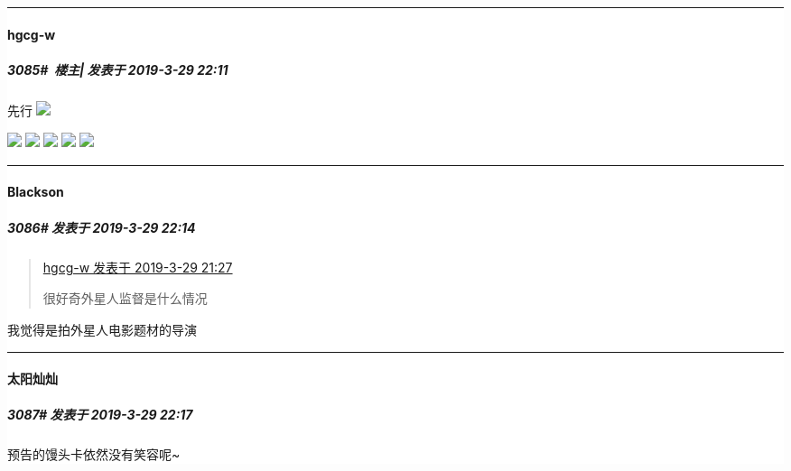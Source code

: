 



*****

####  hgcg-w  
##### 3085#         楼主| 发表于 2019-3-29 22:11




先行
<img src="http://wx3.sinaimg.cn/large/e7cbae74ly1g1jx55adohj20dw07t0xh.jpg" referrerpolicy="no-referrer">

<img src="http://wx1.sinaimg.cn/large/e7cbae74ly1g1jx558jjnj20dw07tq8k.jpg" referrerpolicy="no-referrer">

<img src="http://wx3.sinaimg.cn/large/e7cbae74ly1g1jx559yluj20dw07t0za.jpg" referrerpolicy="no-referrer">

<img src="http://wx1.sinaimg.cn/large/e7cbae74ly1g1jx55cc9xj20dw07t79i.jpg" referrerpolicy="no-referrer">

<img src="http://wx3.sinaimg.cn/large/e7cbae74ly1g1jx55fxh8j20dw07ttfh.jpg" referrerpolicy="no-referrer">

<img src="http://wx1.sinaimg.cn/large/e7cbae74ly1g1jx557zj3j20dw07t0xf.jpg" referrerpolicy="no-referrer">







*****

####  Blackson  
##### 3086#       发表于 2019-3-29 22:14



<blockquote><a href="httphttps://bbs.saraba1st.com/2b/forum.php?mod=redirect&amp;goto=findpost&amp;pid=43091305&amp;ptid=1785119" target="_blank">hgcg-w 发表于 2019-3-29 21:27</a>

很好奇外星人监督是什么情况</blockquote>
我觉得是拍外星人电影题材的导演







*****

####  太阳灿灿  
##### 3087#       发表于 2019-3-29 22:17




预告的馒头卡依然没有笑容呢~




